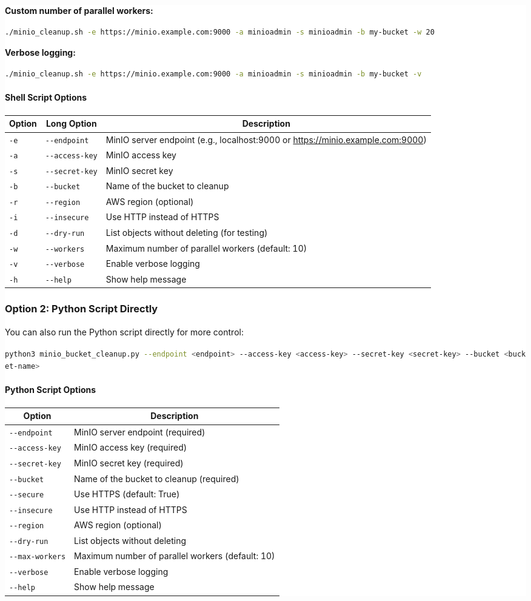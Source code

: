 **Custom number of parallel workers:**
```bash
./minio_cleanup.sh -e https://minio.example.com:9000 -a minioadmin -s minioadmin -b my-bucket -w 20
```

**Verbose logging:**
```bash
./minio_cleanup.sh -e https://minio.example.com:9000 -a minioadmin -s minioadmin -b my-bucket -v
```

#### Shell Script Options

| Option | Long Option | Description |
|--------|-------------|-------------|
| `-e` | `--endpoint` | MinIO server endpoint (e.g., localhost:9000 or https://minio.example.com:9000) |
| `-a` | `--access-key` | MinIO access key |
| `-s` | `--secret-key` | MinIO secret key |
| `-b` | `--bucket` | Name of the bucket to cleanup |
| `-r` | `--region` | AWS region (optional) |
| `-i` | `--insecure` | Use HTTP instead of HTTPS |
| `-d` | `--dry-run` | List objects without deleting (for testing) |
| `-w` | `--workers` | Maximum number of parallel workers (default: 10) |
| `-v` | `--verbose` | Enable verbose logging |
| `-h` | `--help` | Show help message |

### Option 2: Python Script Directly

You can also run the Python script directly for more control:

```bash
python3 minio_bucket_cleanup.py --endpoint <endpoint> --access-key <access-key> --secret-key <secret-key> --bucket <bucket-name>
```

#### Python Script Options

| Option | Description |
|--------|-------------|
| `--endpoint` | MinIO server endpoint (required) |
| `--access-key` | MinIO access key (required) |
| `--secret-key` | MinIO secret key (required) |
| `--bucket` | Name of the bucket to cleanup (required) |
| `--secure` | Use HTTPS (default: True) |
| `--insecure` | Use HTTP instead of HTTPS |
| `--region` | AWS region (optional) |
| `--dry-run` | List objects without deleting |
| `--max-workers` | Maximum number of parallel workers (default: 10) |
| `--verbose` | Enable verbose logging |
| `--help` | Show help message |

